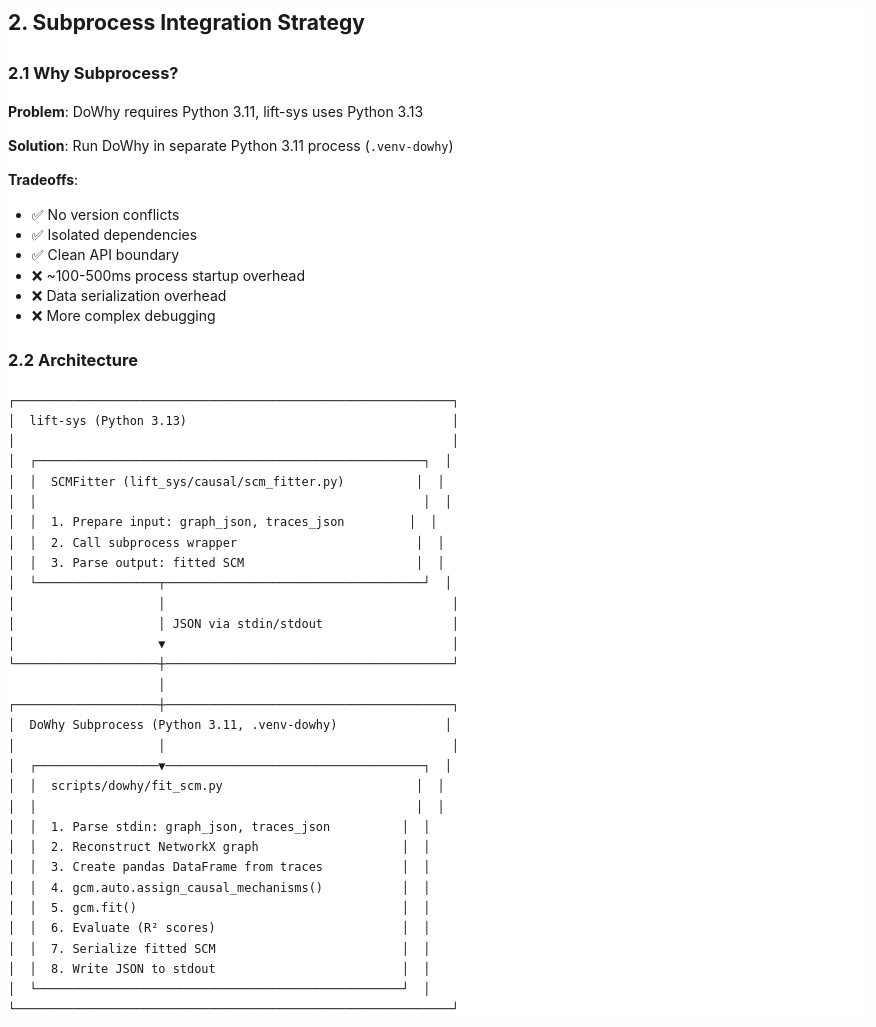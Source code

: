 
## 2. Subprocess Integration Strategy

### 2.1 Why Subprocess?

**Problem**: DoWhy requires Python 3.11, lift-sys uses Python 3.13

**Solution**: Run DoWhy in separate Python 3.11 process (`.venv-dowhy`)

**Tradeoffs**:
- ✅ No version conflicts
- ✅ Isolated dependencies
- ✅ Clean API boundary
- ❌ ~100-500ms process startup overhead
- ❌ Data serialization overhead
- ❌ More complex debugging

### 2.2 Architecture

```
┌─────────────────────────────────────────────────────────────┐
│  lift-sys (Python 3.13)                                     │
│                                                             │
│  ┌──────────────────────────────────────────────────────┐  │
│  │  SCMFitter (lift_sys/causal/scm_fitter.py)          │  │
│  │                                                      │  │
│  │  1. Prepare input: graph_json, traces_json         │  │
│  │  2. Call subprocess wrapper                         │  │
│  │  3. Parse output: fitted SCM                        │  │
│  └─────────────────┬────────────────────────────────────┘  │
│                    │                                        │
│                    │ JSON via stdin/stdout                  │
│                    ▼                                        │
└────────────────────┼────────────────────────────────────────┘
                     │
┌────────────────────┼────────────────────────────────────────┐
│  DoWhy Subprocess (Python 3.11, .venv-dowhy)               │
│                    │                                        │
│  ┌─────────────────▼────────────────────────────────────┐  │
│  │  scripts/dowhy/fit_scm.py                           │  │
│  │                                                     │  │
│  │  1. Parse stdin: graph_json, traces_json          │  │
│  │  2. Reconstruct NetworkX graph                    │  │
│  │  3. Create pandas DataFrame from traces           │  │
│  │  4. gcm.auto.assign_causal_mechanisms()           │  │
│  │  5. gcm.fit()                                     │  │
│  │  6. Evaluate (R² scores)                          │  │
│  │  7. Serialize fitted SCM                          │  │
│  │  8. Write JSON to stdout                          │  │
│  └───────────────────────────────────────────────────┘  │
└─────────────────────────────────────────────────────────────┘
```
